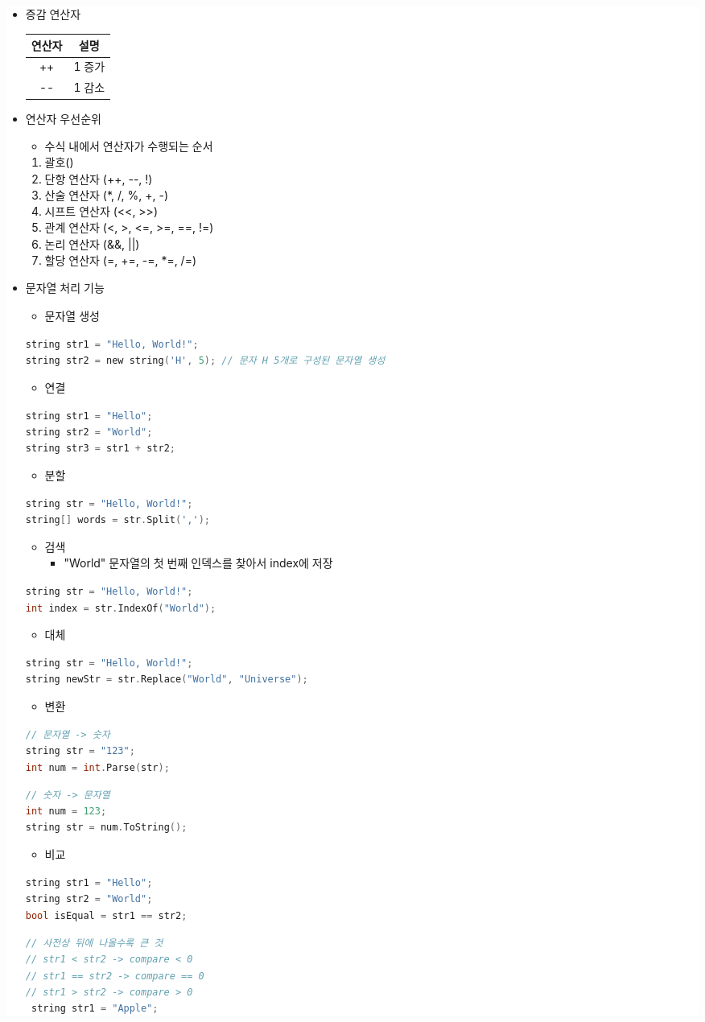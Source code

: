 - 증감 연산자

  | 연산자 | 설명 |
  | :---: | :---: |
  | ++ | 1 증가 |
  | -- | 1 감소 |
  
- 연산자 우선순위
  - 수식 내에서 연산자가 수행되는 순서
  1. 괄호()
  2. 단항 연산자 (++, --, !)
  3. 산술 연산자 (*, /, %, +, -)
  4. 시프트 연산자 (<<, >>)
  5. 관계 연산자 (<, >, <=, >=, ==, !=)
  6. 논리 연산자 (&&, ||)
  7. 할당 연산자 (=, +=, -=, *=, /=)

- 문자열 처리 기능
  - 문자열 생성
  ```c
  string str1 = "Hello, World!";
  string str2 = new string('H', 5); // 문자 H 5개로 구성된 문자열 생성
  ```
  - 연결
  ```c
  string str1 = "Hello";
  string str2 = "World";
  string str3 = str1 + str2;
  ```
  - 분할
  ```c
  string str = "Hello, World!";
  string[] words = str.Split(',');
  ```
  - 검색
    - "World" 문자열의 첫 번째 인덱스를 찾아서 index에 저장
  ```c
  string str = "Hello, World!";
  int index = str.IndexOf("World");
  ```
  - 대체
  ```c
  string str = "Hello, World!";
  string newStr = str.Replace("World", "Universe");
  ```
  - 변환
  ```c
  // 문자열 -> 숫자
  string str = "123";
  int num = int.Parse(str);
  ```
  ```c
  // 숫자 -> 문자열
  int num = 123;
  string str = num.ToString();
  ```
  - 비교
  ```c
  string str1 = "Hello";
  string str2 = "World";
  bool isEqual = str1 == str2;
  ```
  ```c
  // 사전상 뒤에 나올수록 큰 것
  // str1 < str2 -> compare < 0
  // str1 == str2 -> compare == 0
  // str1 > str2 -> compare > 0
   string str1 = "Apple";
  ```